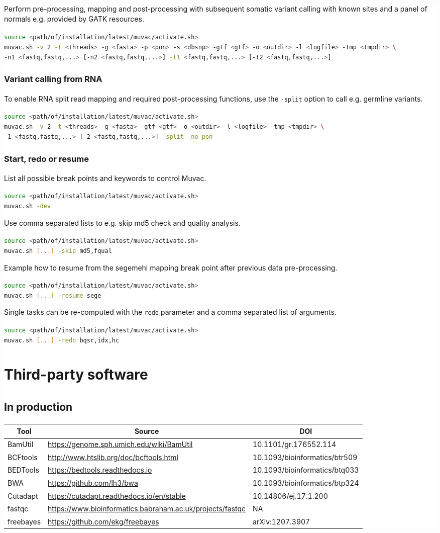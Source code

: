Perform pre-processing, mapping and post-processing with subsequent somatic variant calling with known sites and a panel of normals e.g. provided by GATK resources.

```bash
source <path/of/installation/latest/muvac/activate.sh>
muvac.sh -v 2 -t <threads> -g <fasta> -p <pon> -s <dbsnp> -gtf <gtf> -o <outdir> -l <logfile> -tmp <tmpdir> \
-n1 <fastq,fastq,...> [-n2 <fastq,fastq,...>] -t1 <fastq,fastq,...> [-t2 <fastq,fastq,...>]
```

### Variant calling from RNA

To enable RNA split read mapping and required post-processing functions, use the `-split` option to call e.g. germline variants.

```bash
source <path/of/installation/latest/muvac/activate.sh>
muvac.sh -v 2 -t <threads> -g <fasta> -gtf <gtf> -o <outdir> -l <logfile> -tmp <tmpdir> \
-1 <fastq,fastq,...> [-2 <fastq,fastq,...>] -split -no-pon
```

### Start, redo or resume

List all possible break points and keywords to control Muvac.

```bash
source <path/of/installation/latest/muvac/activate.sh>
muvac.sh -dev
```

Use comma separated lists to e.g. skip md5 check and quality analysis.

```bash
source <path/of/installation/latest/muvac/activate.sh>
muvac.sh [...] -skip md5,fqual
```

Example how to resume from the segemehl mapping break point after previous data pre-processing.

```bash
source <path/of/installation/latest/muvac/activate.sh>
muvac.sh [...] -resume sege
```

Single tasks can be re-computed with the `redo` parameter and a comma separated list of arguments.

```bash
source <path/of/installation/latest/muvac/activate.sh>
muvac.sh [...] -redo bqsr,idx,hc
```

# Third-party software

## In production

| Tool | Source | DOI |
| ---  | ---    | --- |
| BamUtil       | <https://genome.sph.umich.edu/wiki/BamUtil>                  | 10.1101/gr.176552.114 |
| BCFtools      | <http://www.htslib.org/doc/bcftools.html>                    | 10.1093/bioinformatics/btr509 |
| BEDTools      | <https://bedtools.readthedocs.io>                            | 10.1093/bioinformatics/btq033 |
| BWA           | <https://github.com/lh3/bwa>                                 | 10.1093/bioinformatics/btp324 |
| Cutadapt      | <https://cutadapt.readthedocs.io/en/stable>                  | 10.14806/ej.17.1.200 |
| fastqc        | <https://www.bioinformatics.babraham.ac.uk/projects/fastqc>  | NA |
| freebayes     | <https://github.com/ekg/freebayes>                           | arXiv:1207.3907 |